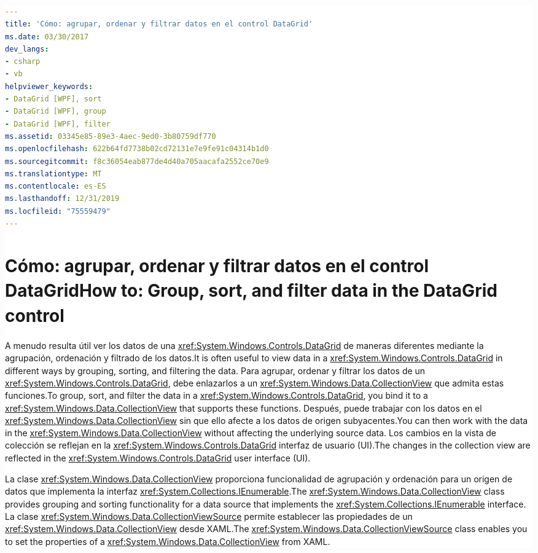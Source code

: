 ```yaml
---
title: 'Cómo: agrupar, ordenar y filtrar datos en el control DataGrid'
ms.date: 03/30/2017
dev_langs:
- csharp
- vb
helpviewer_keywords:
- DataGrid [WPF], sort
- DataGrid [WPF], group
- DataGrid [WPF], filter
ms.assetid: 03345e85-89e3-4aec-9ed0-3b80759df770
ms.openlocfilehash: 622b64fd7738b02cd72131e7e9fe91c04314b1d0
ms.sourcegitcommit: f8c36054eab877de4d40a705aacafa2552ce70e9
ms.translationtype: MT
ms.contentlocale: es-ES
ms.lasthandoff: 12/31/2019
ms.locfileid: "75559479"
---
```

# <a name="how-to-group-sort-and-filter-data-in-the-datagrid-control"></a><span data-ttu-id="670e8-102">Cómo: agrupar, ordenar y filtrar datos en el control DataGrid</span><span class="sxs-lookup"><span data-stu-id="670e8-102">How to: Group, sort, and filter data in the DataGrid control</span></span>

<span data-ttu-id="670e8-103">A menudo resulta útil ver los datos de una <xref:System.Windows.Controls.DataGrid> de maneras diferentes mediante la agrupación, ordenación y filtrado de los datos.</span><span class="sxs-lookup"><span data-stu-id="670e8-103">It is often useful to view data in a <xref:System.Windows.Controls.DataGrid> in different ways by grouping, sorting, and filtering the data.</span></span> <span data-ttu-id="670e8-104">Para agrupar, ordenar y filtrar los datos de un <xref:System.Windows.Controls.DataGrid>, debe enlazarlos a un <xref:System.Windows.Data.CollectionView> que admita estas funciones.</span><span class="sxs-lookup"><span data-stu-id="670e8-104">To group, sort, and filter the data in a <xref:System.Windows.Controls.DataGrid>, you bind it to a <xref:System.Windows.Data.CollectionView> that supports these functions.</span></span> <span data-ttu-id="670e8-105">Después, puede trabajar con los datos en el <xref:System.Windows.Data.CollectionView> sin que ello afecte a los datos de origen subyacentes.</span><span class="sxs-lookup"><span data-stu-id="670e8-105">You can then work with the data in the <xref:System.Windows.Data.CollectionView> without affecting the underlying source data.</span></span> <span data-ttu-id="670e8-106">Los cambios en la vista de colección se reflejan en la <xref:System.Windows.Controls.DataGrid> interfaz de usuario (UI).</span><span class="sxs-lookup"><span data-stu-id="670e8-106">The changes in the collection view are reflected in the <xref:System.Windows.Controls.DataGrid> user interface (UI).</span></span>

<span data-ttu-id="670e8-107">La clase <xref:System.Windows.Data.CollectionView> proporciona funcionalidad de agrupación y ordenación para un origen de datos que implementa la interfaz <xref:System.Collections.IEnumerable>.</span><span class="sxs-lookup"><span data-stu-id="670e8-107">The <xref:System.Windows.Data.CollectionView> class provides grouping and sorting functionality for a data source that implements the <xref:System.Collections.IEnumerable> interface.</span></span> <span data-ttu-id="670e8-108">La clase <xref:System.Windows.Data.CollectionViewSource> permite establecer las propiedades de un <xref:System.Windows.Data.CollectionView> desde XAML.</span><span class="sxs-lookup"><span data-stu-id="670e8-108">The <xref:System.Windows.Data.CollectionViewSource> class enables you to set the properties of a <xref:System.Windows.Data.CollectionView> from XAML.</span></span>
